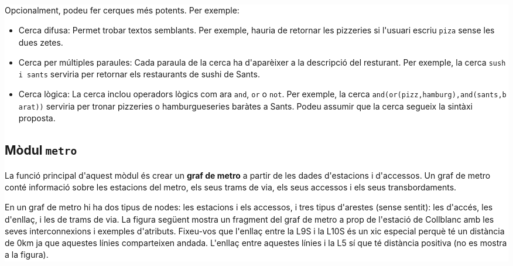 Opcionalment, podeu fer cerques més potents. Per exemple:

- Cerca difusa: Permet trobar textos semblants. Per exemple, hauria de retornar les pizzeries si l'usuari escriu `piza` sense les dues zetes.

- Cerca per múltiples paraules: Cada paraula de la cerca ha d'aparèixer a la descripció del resturant. Per exemple, la cerca `sushi sants` serviria per retornar els restaurants de sushi de Sants.

- Cerca lògica: La cerca inclou operadors lògics com ara `and`, `or` o `not`. Per exemple, la cerca `and(or(pizz,hamburg),and(sants,barat))` serviria per tronar pizzeries o hamburgueseries baràtes a Sants. Podeu assumir que la cerca segueix la sintàxi proposta.


## Mòdul `metro`

La funció principal d'aquest mòdul és crear un **graf de metro** a partir de les dades d'estacions i d'accessos. Un graf de metro conté informació sobre les estacions del metro, els seus trams de via, els seus accessos i els seus transbordaments. 

En un graf de metro hi ha dos tipus de nodes: les estacions i els accessos, i tres tipus d'arestes (sense sentit): les d'accés, les d'enllaç, i les de trams de via. La figura següent mostra un fragment del graf de metro a prop de l'estació de Collblanc amb les seves interconnexions i exemples d'atributs. Fixeu-vos que l'enllaç entre la L9S i la L10S és un xic especial perquè té un distància de 0km ja que aquestes línies comparteixen andada. L'enllaç entre aquestes línies i la L5 sí que té distància positiva (no es mostra a la figura).
